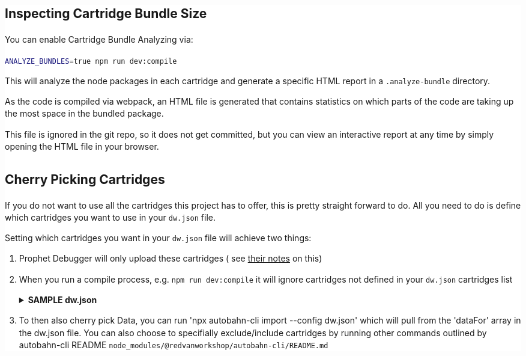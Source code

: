 

## Inspecting Cartridge Bundle Size

You can enable Cartridge Bundle Analyzing via:

```bash
ANALYZE_BUNDLES=true npm run dev:compile
```

This will analyze the node packages in each cartridge and generate a specific HTML report in a `.analyze-bundle` directory.

As the code is compiled via webpack, an HTML file is generated that contains statistics on which parts of the code are taking up the most space in the bundled package.

This file is ignored in the git repo, so it does not get committed, but you can view an interactive report at any time by simply opening the HTML file in your browser.

## Cherry Picking Cartridges

If you do not want to use all the cartridges this project has to offer, this is pretty straight forward to do.  All you need to do is define which cartridges you want to use in your `dw.json` file.

Setting which cartridges you want in your `dw.json` file will achieve two things:

1. Prophet Debugger will only upload these cartridges ( see [their notes](https://github.com/SqrTT/prophet#using-the-uploader) on this)
2. When you run a compile process, e.g. `npm run dev:compile` it will ignore cartridges not defined in your `dw.json` cartridges list

    <details><summary><b>SAMPLE dw.json</b></summary>

    ```json
    {
        "hostname": "bgdt-xxx.sandbox.us01.dx.commercecloud.salesforce.com",
        "username": "your.name@yeti.com",
        "password": "yourpassword",
        "code-version": "version1",
        "clientId": "aaaaaaaaaaaaaaaaaaaaaaaaaaaaaa",
        "clientSecret": "aaaaaaaaaaaaaaaaaaaaaaaaaaaaaa",
        "dataFor": ["app_storefront_base","yeti_site"],
        "dataFinal": "attribute_groups",
        "cartridges": [
            "storefront-reference-architecture",
            "app_yeti_site",
            "link_adyen"
        ]
    }
    ```

    </details>
3. To then also cherry pick Data, you can run 'npx autobahn-cli import --config dw.json' which will pull from the 'dataFor' array in the dw.json file. You can also choose to specifially exclude/include cartridges by running other commands outlined by autobahn-cli README `node_modules/@redvanworkshop/autobahn-cli/README.md`
